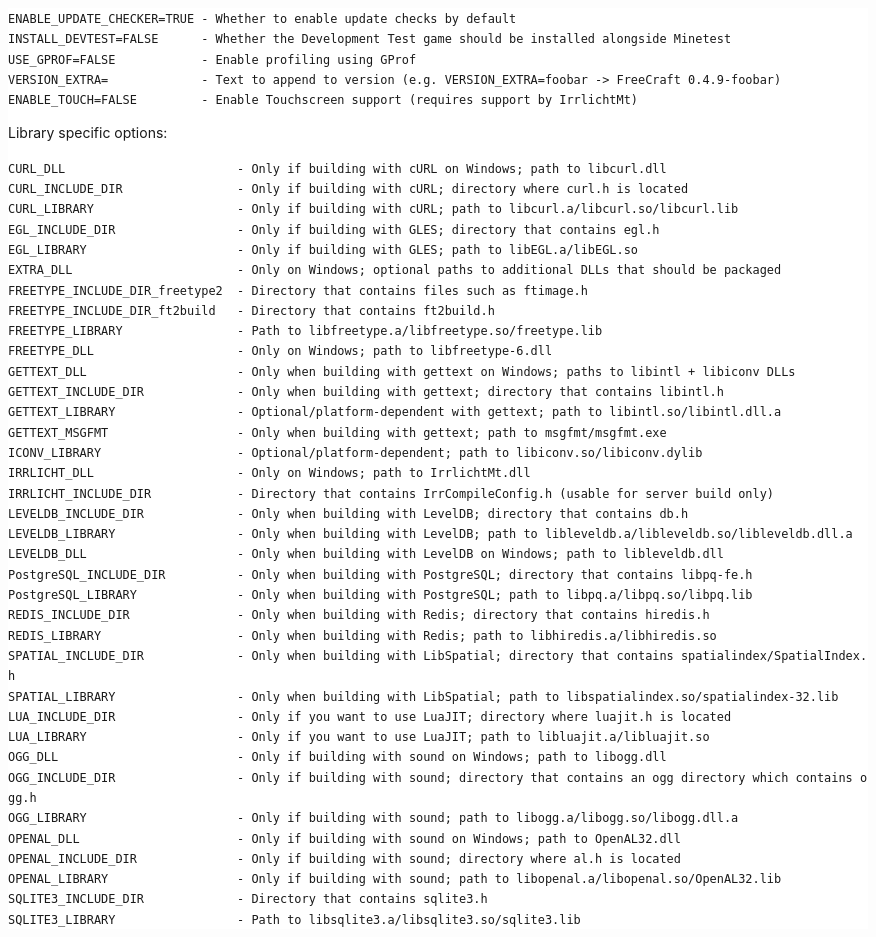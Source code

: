 ```
ENABLE_UPDATE_CHECKER=TRUE - Whether to enable update checks by default
INSTALL_DEVTEST=FALSE      - Whether the Development Test game should be installed alongside Minetest
USE_GPROF=FALSE            - Enable profiling using GProf
VERSION_EXTRA=             - Text to append to version (e.g. VERSION_EXTRA=foobar -> FreeCraft 0.4.9-foobar)
ENABLE_TOUCH=FALSE         - Enable Touchscreen support (requires support by IrrlichtMt)
```

Library specific options:
```
CURL_DLL                        - Only if building with cURL on Windows; path to libcurl.dll
CURL_INCLUDE_DIR                - Only if building with cURL; directory where curl.h is located
CURL_LIBRARY                    - Only if building with cURL; path to libcurl.a/libcurl.so/libcurl.lib
EGL_INCLUDE_DIR                 - Only if building with GLES; directory that contains egl.h
EGL_LIBRARY                     - Only if building with GLES; path to libEGL.a/libEGL.so
EXTRA_DLL                       - Only on Windows; optional paths to additional DLLs that should be packaged
FREETYPE_INCLUDE_DIR_freetype2  - Directory that contains files such as ftimage.h
FREETYPE_INCLUDE_DIR_ft2build   - Directory that contains ft2build.h
FREETYPE_LIBRARY                - Path to libfreetype.a/libfreetype.so/freetype.lib
FREETYPE_DLL                    - Only on Windows; path to libfreetype-6.dll
GETTEXT_DLL                     - Only when building with gettext on Windows; paths to libintl + libiconv DLLs
GETTEXT_INCLUDE_DIR             - Only when building with gettext; directory that contains libintl.h
GETTEXT_LIBRARY                 - Optional/platform-dependent with gettext; path to libintl.so/libintl.dll.a
GETTEXT_MSGFMT                  - Only when building with gettext; path to msgfmt/msgfmt.exe
ICONV_LIBRARY                   - Optional/platform-dependent; path to libiconv.so/libiconv.dylib
IRRLICHT_DLL                    - Only on Windows; path to IrrlichtMt.dll
IRRLICHT_INCLUDE_DIR            - Directory that contains IrrCompileConfig.h (usable for server build only)
LEVELDB_INCLUDE_DIR             - Only when building with LevelDB; directory that contains db.h
LEVELDB_LIBRARY                 - Only when building with LevelDB; path to libleveldb.a/libleveldb.so/libleveldb.dll.a
LEVELDB_DLL                     - Only when building with LevelDB on Windows; path to libleveldb.dll
PostgreSQL_INCLUDE_DIR          - Only when building with PostgreSQL; directory that contains libpq-fe.h
PostgreSQL_LIBRARY              - Only when building with PostgreSQL; path to libpq.a/libpq.so/libpq.lib
REDIS_INCLUDE_DIR               - Only when building with Redis; directory that contains hiredis.h
REDIS_LIBRARY                   - Only when building with Redis; path to libhiredis.a/libhiredis.so
SPATIAL_INCLUDE_DIR             - Only when building with LibSpatial; directory that contains spatialindex/SpatialIndex.h
SPATIAL_LIBRARY                 - Only when building with LibSpatial; path to libspatialindex.so/spatialindex-32.lib
LUA_INCLUDE_DIR                 - Only if you want to use LuaJIT; directory where luajit.h is located
LUA_LIBRARY                     - Only if you want to use LuaJIT; path to libluajit.a/libluajit.so
OGG_DLL                         - Only if building with sound on Windows; path to libogg.dll
OGG_INCLUDE_DIR                 - Only if building with sound; directory that contains an ogg directory which contains ogg.h
OGG_LIBRARY                     - Only if building with sound; path to libogg.a/libogg.so/libogg.dll.a
OPENAL_DLL                      - Only if building with sound on Windows; path to OpenAL32.dll
OPENAL_INCLUDE_DIR              - Only if building with sound; directory where al.h is located
OPENAL_LIBRARY                  - Only if building with sound; path to libopenal.a/libopenal.so/OpenAL32.lib
SQLITE3_INCLUDE_DIR             - Directory that contains sqlite3.h
SQLITE3_LIBRARY                 - Path to libsqlite3.a/libsqlite3.so/sqlite3.lib
```
